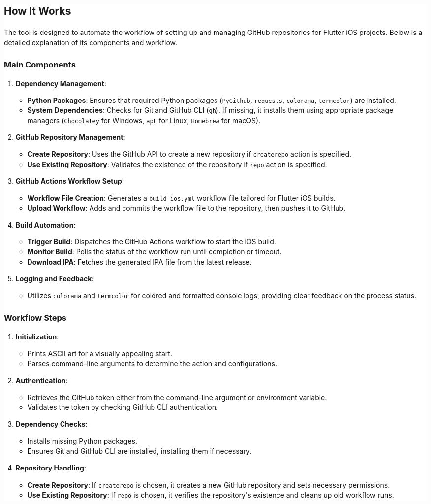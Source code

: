 ## How It Works

The tool is designed to automate the workflow of setting up and managing GitHub repositories for Flutter iOS projects. Below is a detailed explanation of its components and workflow.

### Main Components

1. **Dependency Management**:
   - **Python Packages**: Ensures that required Python packages (`PyGithub`, `requests`, `colorama`, `termcolor`) are installed.
   - **System Dependencies**: Checks for Git and GitHub CLI (`gh`). If missing, it installs them using appropriate package managers (`Chocolatey` for Windows, `apt` for Linux, `Homebrew` for macOS).

2. **GitHub Repository Management**:
   - **Create Repository**: Uses the GitHub API to create a new repository if `createrepo` action is specified.
   - **Use Existing Repository**: Validates the existence of the repository if `repo` action is specified.

3. **GitHub Actions Workflow Setup**:
   - **Workflow File Creation**: Generates a `build_ios.yml` workflow file tailored for Flutter iOS builds.
   - **Upload Workflow**: Adds and commits the workflow file to the repository, then pushes it to GitHub.

4. **Build Automation**:
   - **Trigger Build**: Dispatches the GitHub Actions workflow to start the iOS build.
   - **Monitor Build**: Polls the status of the workflow run until completion or timeout.
   - **Download IPA**: Fetches the generated IPA file from the latest release.

5. **Logging and Feedback**:
   - Utilizes `colorama` and `termcolor` for colored and formatted console logs, providing clear feedback on the process status.

### Workflow Steps

1. **Initialization**:
   - Prints ASCII art for a visually appealing start.
   - Parses command-line arguments to determine the action and configurations.

2. **Authentication**:
   - Retrieves the GitHub token either from the command-line argument or environment variable.
   - Validates the token by checking GitHub CLI authentication.

3. **Dependency Checks**:
   - Installs missing Python packages.
   - Ensures Git and GitHub CLI are installed, installing them if necessary.

4. **Repository Handling**:
   - **Create Repository**: If `createrepo` is chosen, it creates a new GitHub repository and sets necessary permissions.
   - **Use Existing Repository**: If `repo` is chosen, it verifies the repository's existence and cleans up old workflow runs.
